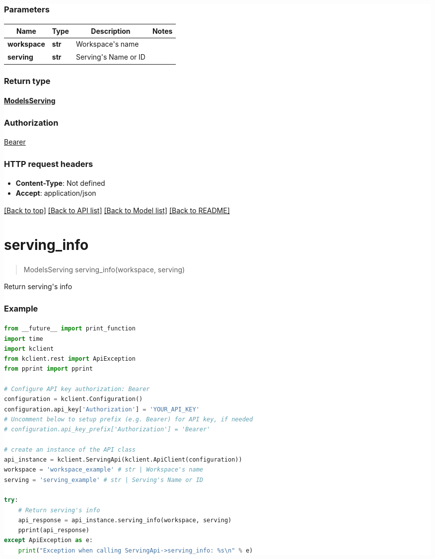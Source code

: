 ### Parameters

Name | Type | Description  | Notes
------------- | ------------- | ------------- | -------------
 **workspace** | **str**| Workspace&#39;s name | 
 **serving** | **str**| Serving&#39;s Name or ID | 

### Return type

[**ModelsServing**](ModelsServing.md)

### Authorization

[Bearer](../README.md#Bearer)

### HTTP request headers

 - **Content-Type**: Not defined
 - **Accept**: application/json

[[Back to top]](#) [[Back to API list]](../README.md#documentation-for-api-endpoints) [[Back to Model list]](../README.md#documentation-for-models) [[Back to README]](../README.md)

# **serving_info**
> ModelsServing serving_info(workspace, serving)

Return serving's info

### Example
```python
from __future__ import print_function
import time
import kclient
from kclient.rest import ApiException
from pprint import pprint

# Configure API key authorization: Bearer
configuration = kclient.Configuration()
configuration.api_key['Authorization'] = 'YOUR_API_KEY'
# Uncomment below to setup prefix (e.g. Bearer) for API key, if needed
# configuration.api_key_prefix['Authorization'] = 'Bearer'

# create an instance of the API class
api_instance = kclient.ServingApi(kclient.ApiClient(configuration))
workspace = 'workspace_example' # str | Workspace's name
serving = 'serving_example' # str | Serving's Name or ID

try:
    # Return serving's info
    api_response = api_instance.serving_info(workspace, serving)
    pprint(api_response)
except ApiException as e:
    print("Exception when calling ServingApi->serving_info: %s\n" % e)
```
